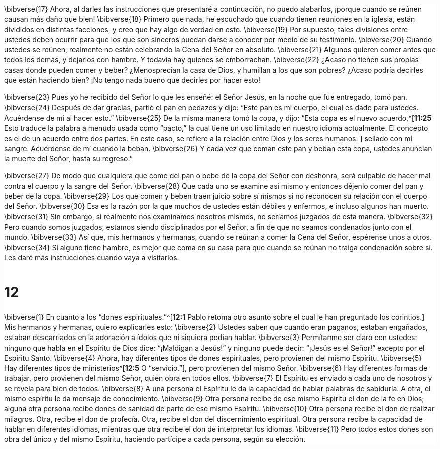 




\bibverse{17} Ahora, al darles las instrucciones que presentaré a continuación, no puedo alabarlos, ¡porque cuando se reúnen causan más daño que bien! \bibverse{18} Primero que nada, he escuchado que cuando tienen reuniones en la iglesia, están divididos en distintas facciones, y creo que hay algo de verdad en esto. \bibverse{19} Por supuesto, tales divisiones entre ustedes deben ocurrir para que los que son sinceros puedan darse a conocer por medio de su testimonio. \bibverse{20} Cuando ustedes se reúnen, realmente no están celebrando la Cena del Señor en absoluto. \bibverse{21} Algunos quieren comer antes que todos los demás, y dejarlos con hambre. Y todavía hay quienes se emborrachan. \bibverse{22} ¿Acaso no tienen sus propias casas donde pueden comer y beber? ¿Menosprecian la casa de Dios, y humillan a los que son pobres? ¿Acaso podría decirles que están haciendo bien? ¡No tengo nada bueno que decirles por hacer esto! 

\bibverse{23} Pues yo he recibido del Señor lo que les enseñé: el Señor Jesús, en la noche que fue entregado, tomó pan. \bibverse{24} Después de dar gracias, partió el pan en pedazos y dijo: “Este pan es mi cuerpo, el cual es dado para ustedes. Acuérdense de mí al hacer esto.” \bibverse{25} De la misma manera tomó la copa, y dijo: “Esta copa es el nuevo acuerdo,^[**11:25** Esto traduce la palabra a menudo usada como “pacto,” la cual tiene un uso limitado en nuestro idioma actualmente. El concepto es el de un acuerdo entre dos partes. En este caso, se refiere a la relación entre Dios y los seres humanos. ] sellado con mi sangre. Acuérdense de mí cuando la beban. \bibverse{26} Y cada vez que coman este pan y beban esta copa, ustedes anuncian la muerte del Señor, hasta su regreso.” 


\bibverse{27} De modo que cualquiera que come del pan o bebe de la copa del Señor con deshonra, será culpable de hacer mal contra el cuerpo y la sangre del Señor. \bibverse{28} Que cada uno se examine así mismo y entonces déjenlo comer del pan y beber de la copa. \bibverse{29} Los que comen y beben traen juicio sobre sí mismos si no reconocen su relación con el cuerpo del Señor. \bibverse{30} Esa es la razón por la que muchos de ustedes están débiles y enfermos, e incluso algunos han muerto. \bibverse{31} Sin embargo, si realmente nos examinamos nosotros mismos, no seríamos juzgados de esta manera. \bibverse{32} Pero cuando somos juzgados, estamos siendo disciplinados por el Señor, a fin de que no seamos condenados junto con el mundo. \bibverse{33} Así que, mis hermanos y hermanas, cuando se reúnan a comer la Cena del Señor, espérense unos a otros. \bibverse{34} Si alguno tiene hambre, es mejor que coma en su casa para que cuando se reúnan no traiga condenación sobre sí. Les daré más instrucciones cuando vaya a visitarlos. 

# 12 
\bibverse{1} En cuanto a los “dones espirituales.”^[**12:1** Pablo retoma otro asunto sobre el cual le han preguntado los corintios.] Mis hermanos y hermanas, quiero explicarles esto: \bibverse{2} Ustedes saben que cuando eran paganos, estaban engañados, estaban descarriados en la adoración a ídolos que ni siquiera podían hablar. \bibverse{3} Permítanme ser claro con ustedes: ninguno que habla en el Espíritu de Dios dice: “¡Maldigan a Jesús!” y ninguno puede decir: “¡Jesús es el Señor!” excepto por el Espíritu Santo. \bibverse{4} Ahora, hay diferentes tipos de dones espirituales, pero provienen del mismo Espíritu. \bibverse{5} Hay diferentes tipos de ministerios^[**12:5** O “servicio.”], pero provienen del mismo Señor. \bibverse{6} Hay diferentes formas de trabajar, pero provienen del mismo Señor, quien obra en todos ellos. \bibverse{7} El Espíritu es enviado a cada uno de nosotros y se revela para bien de todos. \bibverse{8} A una persona el Espíritu le da la capacidad de hablar palabras de sabiduría. A otra, el mismo espíritu le da mensaje de conocimiento. \bibverse{9} Otra persona recibe de ese mismo Espíritu el don de la fe en Dios; alguna otra persona recibe dones de sanidad de parte de ese mismo Espíritu. \bibverse{10} Otra persona recibe el don de realizar milagros. Otra, recibe el don de profecía. Otra, recibe el don del discernimiento espiritual. Otra persona recibe la capacidad de hablar en diferentes idiomas, mientras que otra recibe el don de interpretar los idiomas. \bibverse{11} Pero todos estos dones son obra del único y del mismo Espíritu, haciendo partícipe a cada persona, según su elección. 
